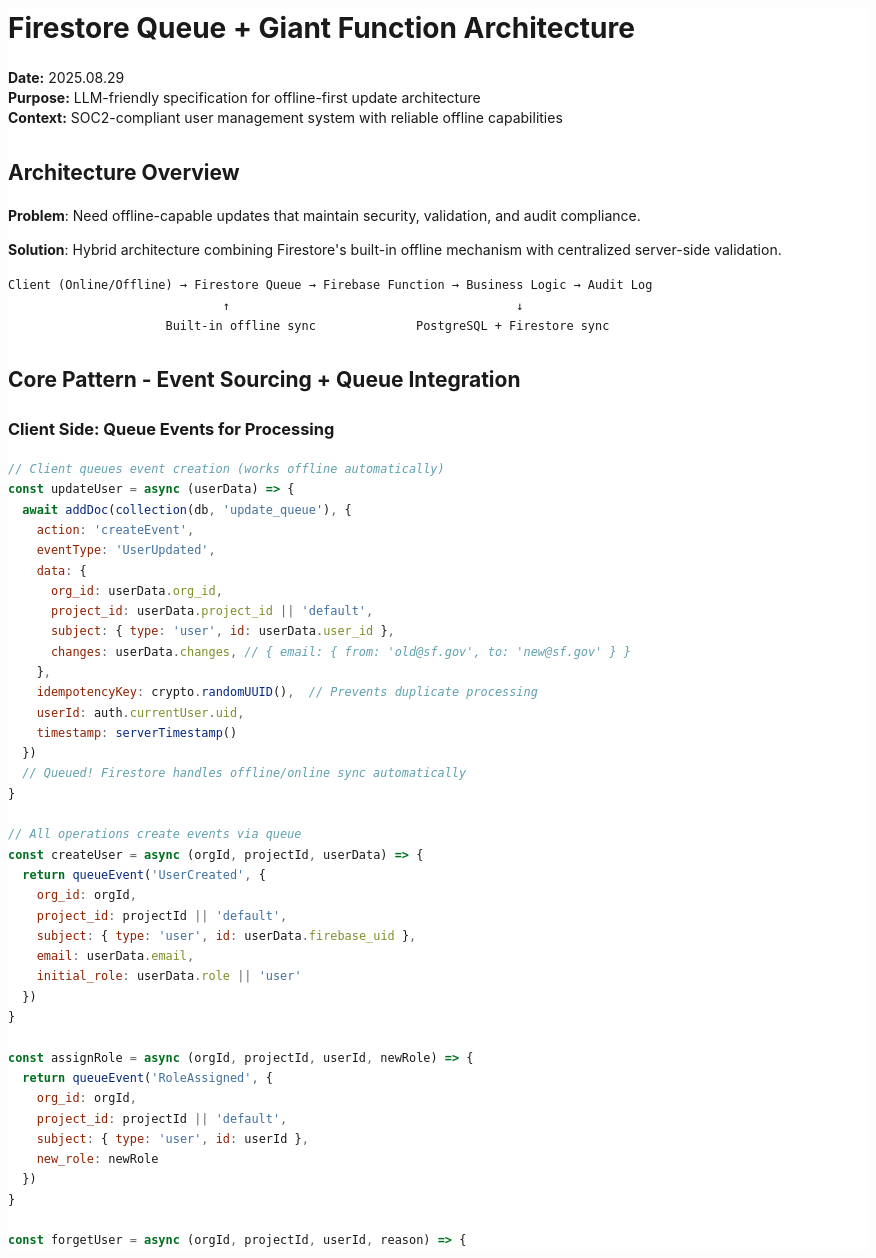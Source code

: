 # Firestore Queue + Giant Function Architecture

**Date:** 2025.08.29  
**Purpose:** LLM-friendly specification for offline-first update architecture  
**Context:** SOC2-compliant user management system with reliable offline capabilities

## Architecture Overview

**Problem**: Need offline-capable updates that maintain security, validation, and audit compliance.

**Solution**: Hybrid architecture combining Firestore's built-in offline mechanism with centralized server-side validation.

```
Client (Online/Offline) → Firestore Queue → Firebase Function → Business Logic → Audit Log
                              ↑                                        ↓
                      Built-in offline sync              PostgreSQL + Firestore sync
```

## Core Pattern - Event Sourcing + Queue Integration

### Client Side: Queue Events for Processing

```javascript
// Client queues event creation (works offline automatically)  
const updateUser = async (userData) => {
  await addDoc(collection(db, 'update_queue'), {
    action: 'createEvent',
    eventType: 'UserUpdated',
    data: {
      org_id: userData.org_id,
      project_id: userData.project_id || 'default', 
      subject: { type: 'user', id: userData.user_id },
      changes: userData.changes, // { email: { from: 'old@sf.gov', to: 'new@sf.gov' } }
    },
    idempotencyKey: crypto.randomUUID(),  // Prevents duplicate processing
    userId: auth.currentUser.uid,
    timestamp: serverTimestamp()
  })
  // Queued! Firestore handles offline/online sync automatically
}

// All operations create events via queue
const createUser = async (orgId, projectId, userData) => {
  return queueEvent('UserCreated', {
    org_id: orgId,
    project_id: projectId || 'default',
    subject: { type: 'user', id: userData.firebase_uid },
    email: userData.email,
    initial_role: userData.role || 'user'
  })
}

const assignRole = async (orgId, projectId, userId, newRole) => {
  return queueEvent('RoleAssigned', {
    org_id: orgId,
    project_id: projectId || 'default', 
    subject: { type: 'user', id: userId },
    new_role: newRole
  })
}

const forgetUser = async (orgId, projectId, userId, reason) => {
```